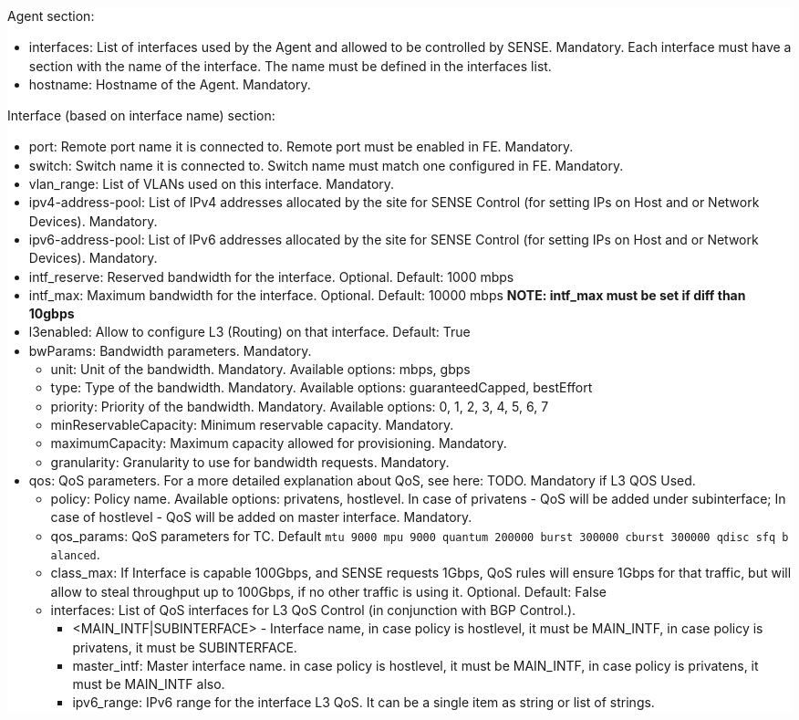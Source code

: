 Agent section:

* interfaces: List of interfaces used by the Agent and allowed to be controlled by SENSE. Mandatory. Each interface must have a section with the name of the interface. The name must be defined in the interfaces list.
* hostname: Hostname of the Agent. Mandatory.

Interface (based on interface name) section:

* port: Remote port name it is connected to. Remote port must be enabled in FE. Mandatory.
* switch: Switch name it is connected to. Switch name must match one configured in FE. Mandatory.
* vlan_range: List of VLANs used on this interface. Mandatory.
* ipv4-address-pool: List of IPv4 addresses allocated by the site for SENSE Control (for setting IPs on Host and or Network Devices). Mandatory.
* ipv6-address-pool: List of IPv6 addresses allocated by the site for SENSE Control (for setting IPs on Host and or Network Devices). Mandatory.
* intf_reserve: Reserved bandwidth for the interface. Optional. Default: 1000 mbps
* intf_max: Maximum bandwidth for the interface. Optional. Default: 10000 mbps **NOTE: intf_max must be set if diff than 10gbps**
* l3enabled: Allow to configure L3 (Routing) on that interface. Default: True
* bwParams: Bandwidth parameters. Mandatory.
  * unit: Unit of the bandwidth. Mandatory. Available options: mbps, gbps
  * type: Type of the bandwidth. Mandatory. Available options: guaranteedCapped, bestEffort
  * priority: Priority of the bandwidth. Mandatory. Available options: 0, 1, 2, 3, 4, 5, 6, 7
  * minReservableCapacity: Minimum reservable capacity. Mandatory.
  * maximumCapacity: Maximum capacity allowed for provisioning. Mandatory.
  * granularity: Granularity to use for bandwidth requests. Mandatory.
* qos: QoS parameters. For a more detailed explanation about QoS, see here: TODO. Mandatory if L3 QOS Used.
  * policy: Policy name. Available options: privatens, hostlevel. In case of privatens - QoS will be added under subinterface; In case of hostlevel - QoS will be added on master interface. Mandatory.
  * qos_params: QoS parameters for TC. Default `mtu 9000 mpu 9000 quantum 200000 burst 300000 cburst 300000 qdisc sfq balanced`.
  * class_max: If Interface is capable 100Gbps, and SENSE requests 1Gbps, QoS rules will ensure 1Gbps for that traffic, but will allow to steal throughput up to 100Gbps, if no other traffic is using it. Optional. Default: False
  * interfaces: List of QoS interfaces for L3 QoS Control (in conjunction with BGP Control.).
    * <MAIN_INTF|SUBINTERFACE> - Interface name, in case policy is hostlevel, it must be MAIN_INTF, in case policy is privatens, it must be SUBINTERFACE.
    * master_intf: Master interface name. in case policy is hostlevel, it must be MAIN_INTF, in case policy is privatens, it must be MAIN_INTF also.
    * ipv6_range: IPv6 range for the interface L3 QoS. It can be a single item as string or list of strings.
